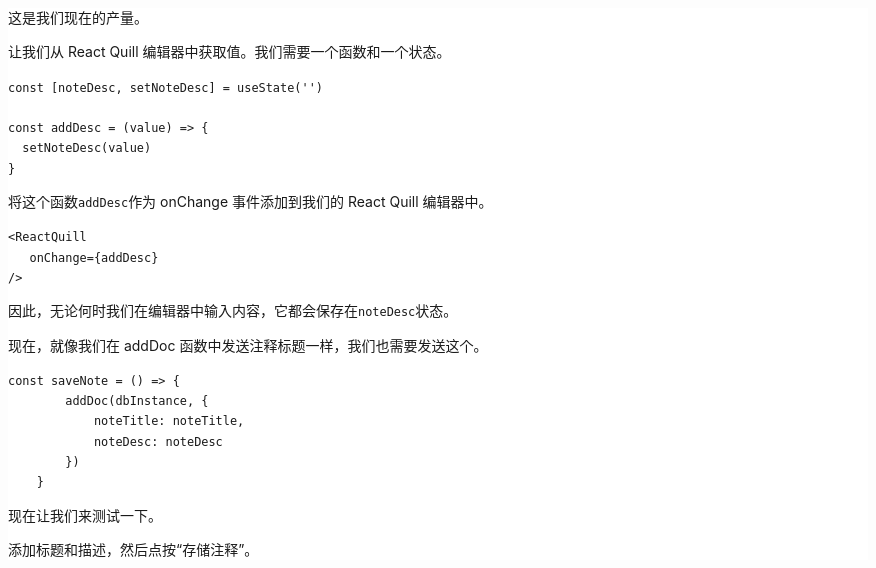 
这是我们现在的产量。

让我们从 React Quill 编辑器中获取值。我们需要一个函数和一个状态。

```
const [noteDesc, setNoteDesc] = useState('')

const addDesc = (value) => {
  setNoteDesc(value)
}
```

将这个函数`addDesc`作为 onChange 事件添加到我们的 React Quill 编辑器中。

```
<ReactQuill 
   onChange={addDesc}
/>
```

因此，无论何时我们在编辑器中输入内容，它都会保存在`noteDesc`状态。

现在，就像我们在 addDoc 函数中发送注释标题一样，我们也需要发送这个。

```
const saveNote = () => {
        addDoc(dbInstance, {
            noteTitle: noteTitle,
            noteDesc: noteDesc
        })
    }
```

现在让我们来测试一下。

添加标题和描述，然后点按“存储注释”。
